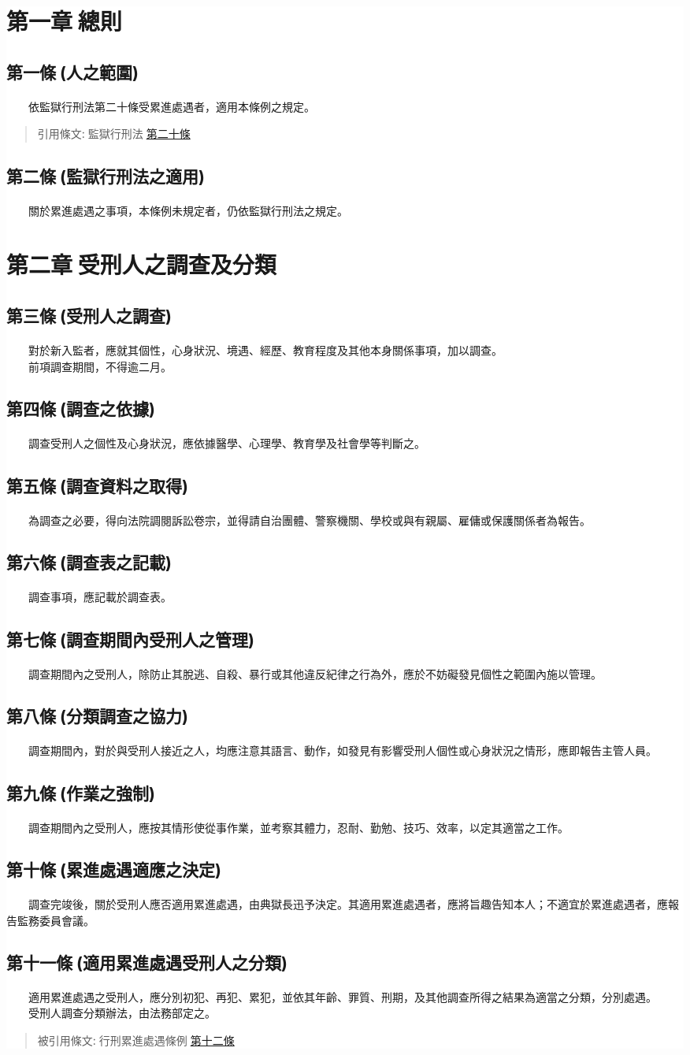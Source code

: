 第一章  總則
============
第一條 (人之範圍)
-----------------
　　依監獄行刑法第二十條受累進處遇者，適用本條例之規定。  
> 引用條文: 監獄行刑法 [第二十條](../../法務/矯正事務/監獄行刑法.md#第二十條-)



第二條 (監獄行刑法之適用)
-------------------------
　　關於累進處遇之事項，本條例未規定者，仍依監獄行刑法之規定。  


第二章  受刑人之調查及分類
==========================
第三條 (受刑人之調查)
---------------------
　　對於新入監者，應就其個性，心身狀況、境遇、經歷、教育程度及其他本身關係事項，加以調查。  
　　前項調查期間，不得逾二月。  


第四條 (調查之依據)
-------------------
　　調查受刑人之個性及心身狀況，應依據醫學、心理學、教育學及社會學等判斷之。  


第五條 (調查資料之取得)
-----------------------
　　為調查之必要，得向法院調閱訴訟卷宗，並得請自治團體、警察機關、學校或與有親屬、雇傭或保護關係者為報告。  


第六條 (調查表之記載)
---------------------
　　調查事項，應記載於調查表。  


第七條 (調查期間內受刑人之管理)
-------------------------------
　　調查期間內之受刑人，除防止其脫逃、自殺、暴行或其他違反紀律之行為外，應於不妨礙發見個性之範圍內施以管理。  


第八條 (分類調查之協力)
-----------------------
　　調查期間內，對於與受刑人接近之人，均應注意其語言、動作，如發見有影響受刑人個性或心身狀況之情形，應即報告主管人員。  


第九條 (作業之強制)
-------------------
　　調查期間內之受刑人，應按其情形使從事作業，並考察其體力，忍耐、勤勉、技巧、效率，以定其適當之工作。  


第十條 (累進處遇適應之決定)
---------------------------
　　調查完竣後，關於受刑人應否適用累進處遇，由典獄長迅予決定。其適用累進處遇者，應將旨趣告知本人；不適宜於累進處遇者，應報告監務委員會議。  


第十一條 (適用累進處遇受刑人之分類)
-----------------------------------
　　適用累進處遇之受刑人，應分別初犯、再犯、累犯，並依其年齡、罪質、刑期，及其他調查所得之結果為適當之分類，分別處遇。  
　　受刑人調查分類辦法，由法務部定之。  
> 被引用條文: 行刑累進處遇條例 [第十二條](../../法務/矯正事務/行刑累進處遇條例.md#第十二條-不為分類之規定)
